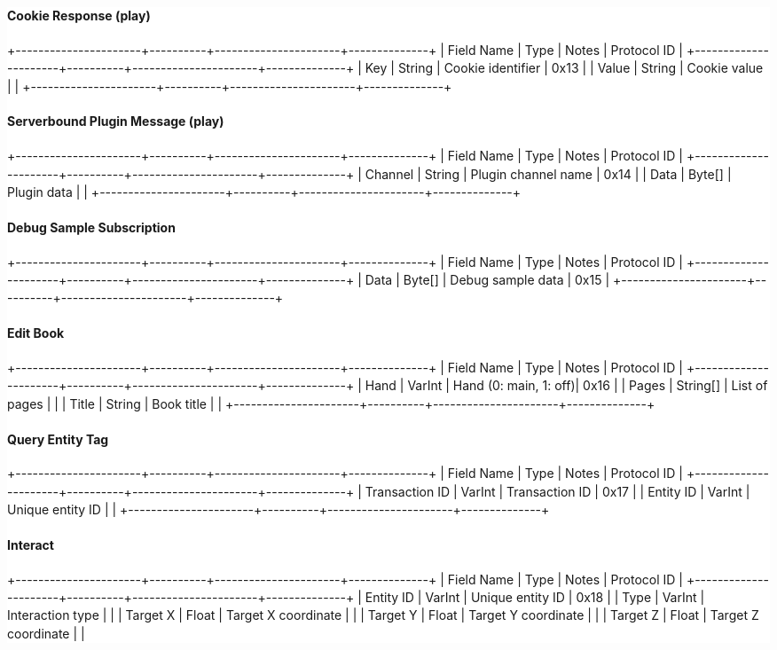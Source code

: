 #### Cookie Response (play)
+----------------------+----------+----------------------+--------------+
| Field Name           | Type     | Notes                | Protocol ID  |
+----------------------+----------+----------------------+--------------+
| Key                  | String   | Cookie identifier    | 0x13         |
| Value                | String   | Cookie value         |              |
+----------------------+----------+----------------------+--------------+

#### Serverbound Plugin Message (play)
+----------------------+----------+----------------------+--------------+
| Field Name           | Type     | Notes                | Protocol ID  |
+----------------------+----------+----------------------+--------------+
| Channel              | String   | Plugin channel name  | 0x14         |
| Data                 | Byte[]   | Plugin data          |              |
+----------------------+----------+----------------------+--------------+

#### Debug Sample Subscription
+----------------------+----------+----------------------+--------------+
| Field Name           | Type     | Notes                | Protocol ID  |
+----------------------+----------+----------------------+--------------+
| Data                 | Byte[]   | Debug sample data    | 0x15         |
+----------------------+----------+----------------------+--------------+

#### Edit Book
+----------------------+----------+----------------------+--------------+
| Field Name           | Type     | Notes                | Protocol ID  |
+----------------------+----------+----------------------+--------------+
| Hand                 | VarInt   | Hand (0: main, 1: off)| 0x16        |
| Pages                | String[] | List of pages        |              |
| Title                | String   | Book title           |              |
+----------------------+----------+----------------------+--------------+

#### Query Entity Tag
+----------------------+----------+----------------------+--------------+
| Field Name           | Type     | Notes                | Protocol ID  |
+----------------------+----------+----------------------+--------------+
| Transaction ID       | VarInt   | Transaction ID       | 0x17         |
| Entity ID            | VarInt   | Unique entity ID     |              |
+----------------------+----------+----------------------+--------------+

#### Interact
+----------------------+----------+----------------------+--------------+
| Field Name           | Type     | Notes                | Protocol ID  |
+----------------------+----------+----------------------+--------------+
| Entity ID            | VarInt   | Unique entity ID     | 0x18         |
| Type                 | VarInt   | Interaction type     |              |
| Target X             | Float    | Target X coordinate  |              |
| Target Y             | Float    | Target Y coordinate  |              |
| Target Z             | Float    | Target Z coordinate  |              |